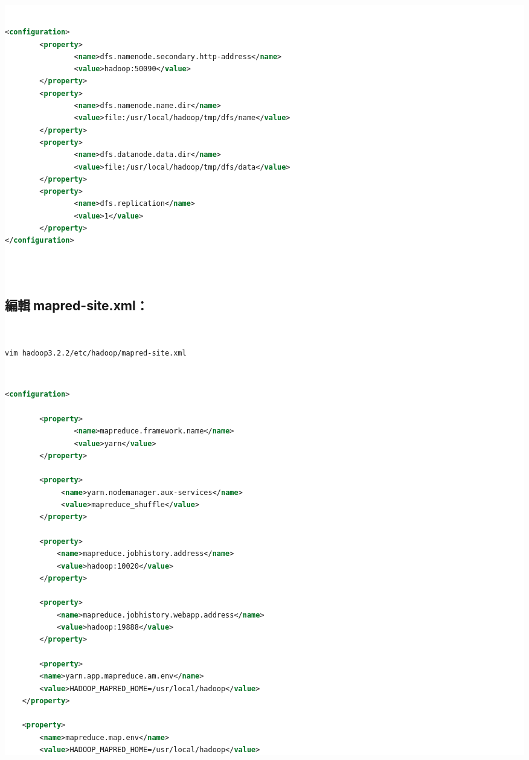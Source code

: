 <br>

```xml
<configuration>
        <property>
                <name>dfs.namenode.secondary.http-address</name>
                <value>hadoop:50090</value>
        </property>
        <property>
                <name>dfs.namenode.name.dir</name>
                <value>file:/usr/local/hadoop/tmp/dfs/name</value>
        </property>
        <property>
                <name>dfs.datanode.data.dir</name>
                <value>file:/usr/local/hadoop/tmp/dfs/data</value>
        </property>
        <property>
                <name>dfs.replication</name>
                <value>1</value>
        </property>
</configuration>
```

<br>
<br>

## 編輯 mapred-site.xml：

<br>

```bash
vim hadoop3.2.2/etc/hadoop/mapred-site.xml
```

<br>

```xml
<configuration>

        <property>
                <name>mapreduce.framework.name</name>
                <value>yarn</value>
        </property>

        <property>
             <name>yarn.nodemanager.aux-services</name>
             <value>mapreduce_shuffle</value>
        </property>

        <property>
            <name>mapreduce.jobhistory.address</name>
            <value>hadoop:10020</value>
        </property>

        <property>
            <name>mapreduce.jobhistory.webapp.address</name>
            <value>hadoop:19888</value>
        </property>

        <property>
	    <name>yarn.app.mapreduce.am.env</name>
	    <value>HADOOP_MAPRED_HOME=/usr/local/hadoop</value>
	</property>

	<property>
	    <name>mapreduce.map.env</name>
	    <value>HADOOP_MAPRED_HOME=/usr/local/hadoop</value>
```